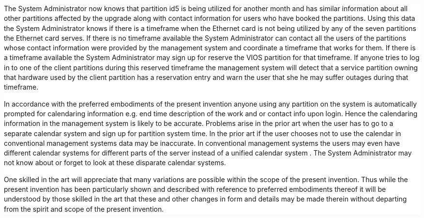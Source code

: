 The System Administrator now knows that partition id5 is being utilized for another month and has similar information about all other partitions affected by the upgrade along with contact information for users who have booked the partitions. Using this data the System Administrator knows if there is a timeframe when the Ethernet card is not being utilized by any of the seven partitions the Ethernet card serves. If there is no timeframe available the System Administrator can contact all the users of the partitions whose contact information were provided by the management system and coordinate a timeframe that works for them. If there is a timeframe available the System Administrator may sign up for reserve the VIOS partition for that timeframe. If anyone tries to log in to one of the client partitions during this reserved timeframe the management system will detect that a service partition owning that hardware used by the client partition has a reservation entry and warn the user that she he may suffer outages during that timeframe.

In accordance with the preferred embodiments of the present invention anyone using any partition on the system is automatically prompted for calendaring information e.g. end time description of the work and or contact info upon login. Hence the calendaring information in the management system is likely to be accurate. Problems arise in the prior art when the user has to go to a separate calendar system and sign up for partition system time. In the prior art if the user chooses not to use the calendar in conventional management systems data may be inaccurate. In conventional management systems the users may even have different calendar systems for different parts of the server instead of a unified calendar system . The System Administrator may not know about or forget to look at these disparate calendar systems.

One skilled in the art will appreciate that many variations are possible within the scope of the present invention. Thus while the present invention has been particularly shown and described with reference to preferred embodiments thereof it will be understood by those skilled in the art that these and other changes in form and details may be made therein without departing from the spirit and scope of the present invention.

